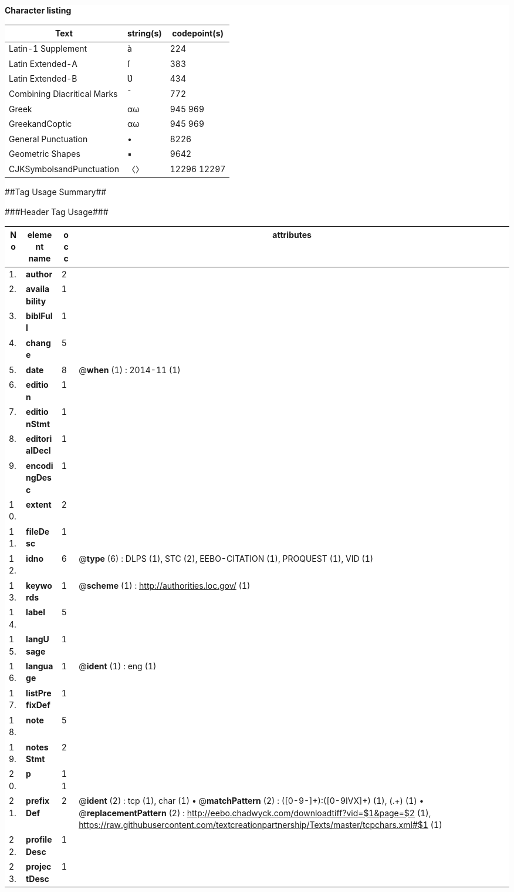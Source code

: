 **Character listing**


|Text|string(s)|codepoint(s)|
|---|---|---|
|Latin-1 Supplement|à|224|
|Latin Extended-A|ſ|383|
|Latin Extended-B|Ʋ|434|
|Combining             Diacritical Marks|̄|772|
|Greek|αω|945 969|
|GreekandCoptic|αω|945 969|
|General Punctuation|•|8226|
|Geometric Shapes|▪|9642|
|CJKSymbolsandPunctuation|〈〉|12296 12297|

##Tag Usage Summary##

###Header Tag Usage###

|No|element name|occ|attributes|
|---|---|---|---|
|1.|__author__|2||
|2.|__availability__|1||
|3.|__biblFull__|1||
|4.|__change__|5||
|5.|__date__|8| @__when__ (1) : 2014-11 (1)|
|6.|__edition__|1||
|7.|__editionStmt__|1||
|8.|__editorialDecl__|1||
|9.|__encodingDesc__|1||
|10.|__extent__|2||
|11.|__fileDesc__|1||
|12.|__idno__|6| @__type__ (6) : DLPS (1), STC (2), EEBO-CITATION (1), PROQUEST (1), VID (1)|
|13.|__keywords__|1| @__scheme__ (1) : http://authorities.loc.gov/ (1)|
|14.|__label__|5||
|15.|__langUsage__|1||
|16.|__language__|1| @__ident__ (1) : eng (1)|
|17.|__listPrefixDef__|1||
|18.|__note__|5||
|19.|__notesStmt__|2||
|20.|__p__|11||
|21.|__prefixDef__|2| @__ident__ (2) : tcp (1), char (1)  •  @__matchPattern__ (2) : ([0-9\-]+):([0-9IVX]+) (1), (.+) (1)  •  @__replacementPattern__ (2) : http://eebo.chadwyck.com/downloadtiff?vid=$1&page=$2 (1), https://raw.githubusercontent.com/textcreationpartnership/Texts/master/tcpchars.xml#$1 (1)|
|22.|__profileDesc__|1||
|23.|__projectDesc__|1||